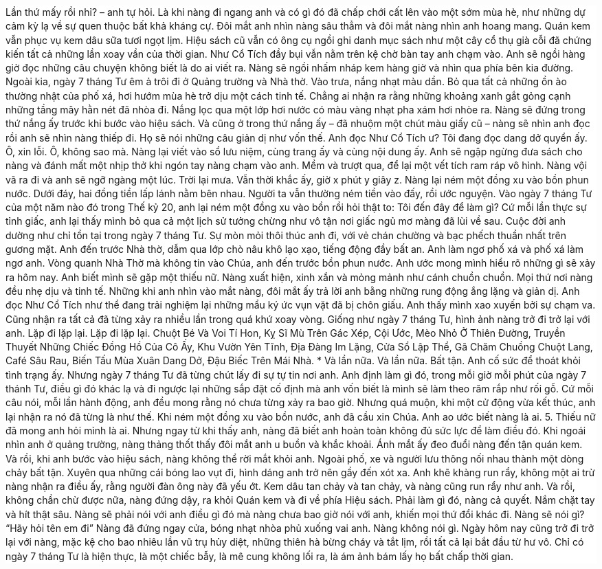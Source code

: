 Lần thứ mấy rồi nhỉ? – anh tự hỏi. Là khi nàng đi ngang anh và có gì đó đã chấp chới cất lên vào một sớm mùa hè, như những dự cảm kỳ lạ về sự quen thuộc bất khả kháng cự. Đôi mắt anh nhìn nàng sâu thẳm và đôi mắt nàng nhìn anh hoang mang.
Quán kem vẫn phục vụ kem dâu sữa tươi ngọt lịm. Hiệu sách cũ vẫn có ông cụ ngồi ghi danh mục sách như một cây cổ thụ già cỗi đã chứng kiến tất cả những lần xoay vần của thời gian. Như Cổ Tích đầy bụi vẫn nằm trên kệ chờ bàn tay anh chạm vào. Anh sẽ ngồi hàng giờ đọc những câu chuyện không biết là do ai viết ra. Nàng sẽ ngồi nhấm nháp kem hàng giờ và nhìn qua phía bên kia đường. Ngoài kia, ngày 7 tháng Tư êm ả trôi đi ở Quảng trường và Nhà thờ. Vào trưa, nắng nhạt màu dần. Bỏ qua tất cả những ồn ào thường nhật của phố xá, hơi hướm mùa hè trở dịu một cách tinh tế. Chẳng ai nhận ra rằng những khoảng xanh gắt gỏng cạnh những tầng mây hằn nét đã nhòa đi. Nắng lọc qua một lớp hơi nước có màu vàng nhạt pha xám hơi nhòe ra. Nàng sẽ đứng trong thứ nắng ấy trước khi bước vào hiệu sách. Và cũng ở trong thứ nắng ấy – đã nhuộm một chút màu giấy cũ – nàng sẽ nhìn anh đọc rồi anh sẽ nhìn nàng thiếp đi.
Họ sẽ nói những câu giản dị như vốn thế. Anh đọc Như Cổ Tích ư? Tôi đang đọc dang dở quyển ấy. Ô, xin lỗi. Ô, không sao mà. Nàng lại viết vào sổ lưu niệm, cùng trang ấy và cùng nội dung ấy. Anh sẽ ngập ngừng đưa sách cho nàng và đánh mất một nhịp thở khi ngón tay nàng chạm vào anh. Mềm và trượt qua, để lại một vết tích ram ráp vô hình.
Nàng vội vã ra đi và anh sẽ ngỡ ngàng một lúc. Trời lại mưa. Vẫn thời khắc ấy, giờ x phút y giây z. Nàng lại ném một đồng xu vào bồn phun nước. Dưới đáy, hai đồng tiền lấp lánh nằm bên nhau. Người ta vẫn thường ném tiền vào đấy, rồi ước nguyện.
Vào ngày 7 tháng Tư của một năm nào đó trong Thế kỷ 20, anh lại ném một đồng xu vào bồn rồi hỏi thật to: Tôi đến đây để làm gì?
Cứ mỗi lần thực sự tỉnh giấc, anh lại thấy mình bỏ qua cả một lịch sử tưởng chừng như vô tận nơi giấc ngủ mơ màng đã lùi về sau. Cuộc đời anh dường như chỉ tồn tại trong ngày 7 tháng Tư. Sự mòn mỏi thôi thúc anh đi, với vẻ chán chường và bạc phếch thuần nhất trên gương mặt. Anh đến trước Nhà thờ, dẫm qua lớp chò nâu khô lạo xạo, tiếng động đầy bất an. Anh làm ngơ phố xá và phố xá làm ngơ anh. Vòng quanh Nhà Thờ mà không tin vào Chúa, anh đến trước bồn phun nước. Anh ước mong mình hiểu rõ những gì sẽ xảy ra hôm nay.
Anh biết mình sẽ gặp một thiếu nữ. Nàng xuất hiện, xinh xắn và mỏng mảnh như cánh chuồn chuồn. Mọi thứ nơi nàng đều nhẹ dịu và tinh tế. Những khi anh nhìn vào mắt nàng, đôi mắt ấy trả lời anh bằng những rung động ắng lặng và giản dị.
Anh đọc Như Cổ Tích như thể đang trải nghiệm lại những mẩu ký ức vụn vặt đã bị chôn giấu. Anh thấy mình xao xuyến bởi sự chạm va. Cũng nhận ra tất cả đã từng xảy ra nhiều lần trong quá khứ xoay vòng.
Giống như ngày 7 tháng Tư, hình ảnh nàng trở đi trở lại với anh.
Lặp đi lặp lại. Lặp đi lặp lại.
Chuột Bé Và Voi Tí Hon, Kỵ Sĩ Mù Trên Gác Xép, Cội Ước, Mèo Nhỏ Ở Thiên Đường, Truyền Thuyết Những Chiếc Đồng Hồ Của Cô Ấy, Khu Vườn Yên Tĩnh, Địa Đàng Im Lặng, Cửa Sổ Lập Thể, Gã Chăm Chuồng Chuột Lang, Café Sâu Rau, Biến Tấu Mùa Xuân Dang Dở, Đậu Biếc Trên Mái Nhà. *
Và lần nữa.
Và lần nữa.
Bất tận.
Anh cố sức để thoát khỏi tình trạng ấy. Nhưng ngày 7 tháng Tư đã từng chút lấy đi sự tự tin nơi anh. Anh định làm gì đó, trong mỗi giờ mỗi phút của ngày 7 thánh Tư, điều gì đó khác lạ và đi ngược lại những sắp đặt cố định mà anh vốn biết là mình sẽ làm theo răm rắp như rối gỗ. Cứ mỗi câu nói, mỗi lần hành động, anh đều mong rằng nó chưa từng xảy ra bao giờ. Nhưng quá muộn, khi một cử động vừa kết thúc, anh lại nhận ra nó đã từng là như thế.
Khi ném một đồng xu vào bồn nước, anh đã cầu xin Chúa.
Anh ao ước biết nàng là ai.
5.
Thiếu nữ đã mong anh hỏi mình là ai.
Nhưng ngay từ khi thấy anh, nàng đã biết anh hoàn toàn không đủ sức lực để làm điều đó. Khi ngoái nhìn anh ở quảng trường, nàng thảng thốt thấy đôi mắt anh u buồn và khắc khoải. Ánh mắt ấy đeo đuổi nàng đến tận quán kem. Và rồi, khi anh bước vào hiệu sách, nàng không thể rời mắt khỏi anh. Ngoài phố, xe và người lưu thông nối nhau thành một dòng chảy bất tận. Xuyên qua những cái bóng lao vụt đi, hình dáng anh trở nên gầy đến xót xa. Anh khẽ khàng run rẩy, không một ai trừ nàng nhận ra điều ấy, rằng người đàn ông này đã yếu ớt. Kem dâu tan chảy và tan chảy, và nàng cũng run rẩy như anh.
Và rồi, không chần chừ được nữa, nàng đứng dậy, ra khỏi Quán kem và đi về phía Hiệu sách. Phải làm gì đó, nàng cả quyết. Nắm chặt tay và hít thật sâu. Nàng sẽ phải nói với anh điều gì đó mà nàng chưa bao giờ nói với anh, khiến mọi thứ đổi khác đi. Nàng sẽ nói gì?
“Hãy hỏi tên em đi”
Nàng đã đứng ngay cửa, bóng nhạt nhòa phủ xuống vai anh. Nàng không nói gì.
Ngày hôm nay cũng trở đi trở lại với nàng, mặc kệ cho bao nhiêu lần vũ trụ hủy diệt, những thiên hà bừng cháy và tắt lịm, rồi tất cả lại bắt đầu từ hư vô. Chỉ có ngày 7 tháng Tư là hiện thực, là một chiếc bẫy, là mê cung không lối ra, là ám ảnh bám lấy họ bất chấp thời gian.